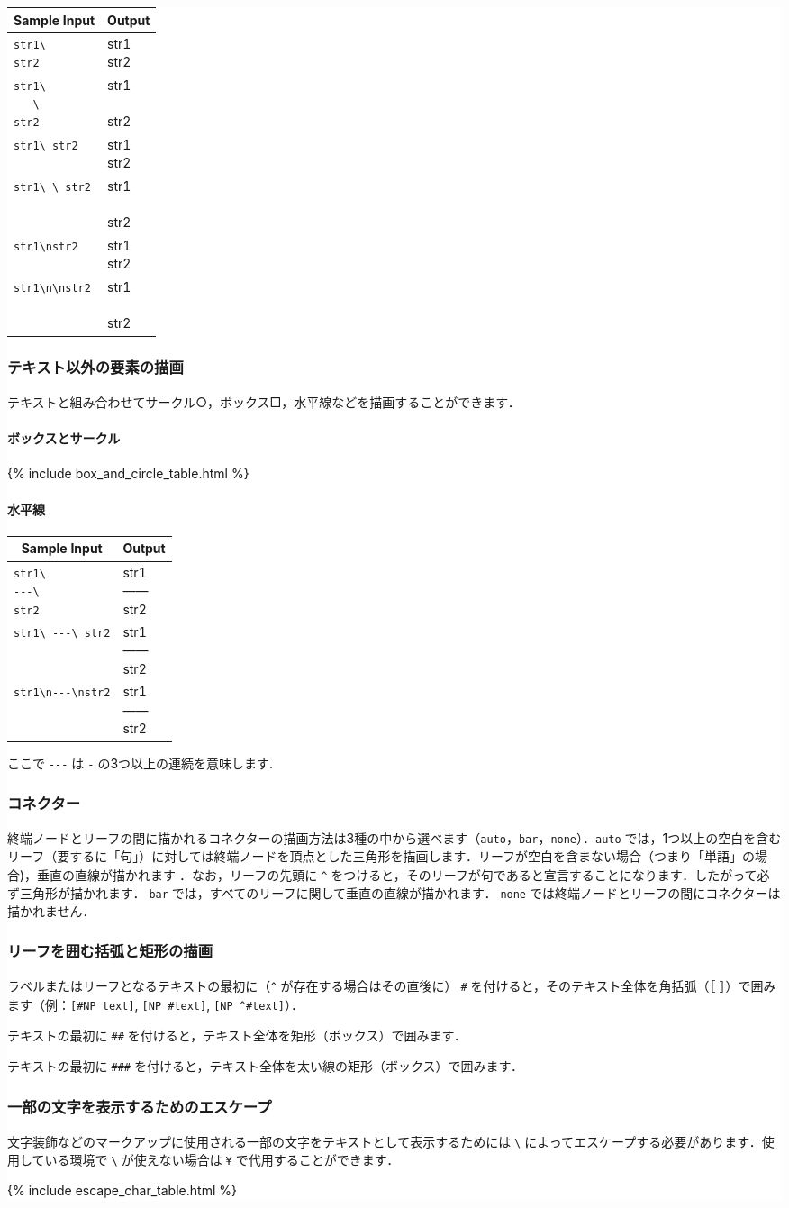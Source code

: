 |Sample Input                   |Output              |
|-------------------------------|--------------------|
|`str1\`<br />`str2`            |str1<br />str2      |
|`str1\`<br />`   \`<br />`str2`|str1<br /><br />str2|
|`str1\ str2`                   |str1<br />str2      |
|`str1\ \ str2`                 |str1<br /><br />str2|
|`str1\nstr2`                   |str1<br />str2      |
|`str1\n\nstr2`                 |str1<br /><br />str2|

### テキスト以外の要素の描画

テキストと組み合わせてサークル○，ボックス□，水平線などを描画することができます．

#### ボックスとサークル

{% include box_and_circle_table.html %}

#### 水平線

|Sample Input                   |Output                |
|-------------------------------|----------------------|
|`str1\`<br />`---\`<br />`str2`|str1<br />——<br />str2|
|`str1\ ---\ str2`              |str1<br />——<br />str2|
|`str1\n---\nstr2`              |str1<br />——<br />str2|

ここで `---` は `-` の3つ以上の連続を意味します.

### コネクター

終端ノードとリーフの間に描かれるコネクターの描画方法は3種の中から選べます（`auto`，`bar`，`none`）．`auto` では，1つ以上の空白を含むリーフ（要するに「句」）に対しては終端ノードを頂点とした三角形を描画します．リーフが空白を含まない場合（つまり「単語」の場合)，垂直の直線が描かれます ．なお，リーフの先頭に `^` をつけると，そのリーフが句であると宣言することになります．したがって必ず三角形が描かれます． `bar` では，すべてのリーフに関して垂直の直線が描かれます． `none` では終端ノードとリーフの間にコネクターは描かれません．

### リーフを囲む括弧と矩形の描画

ラベルまたはリーフとなるテキストの最初に（`^` が存在する場合はその直後に） `#` を付けると，そのテキスト全体を角括弧（［ ］）で囲みます（例：`[#NP text]`, `[NP #text]`, `[NP ^#text]`）． 

テキストの最初に `##` を付けると，テキスト全体を矩形（ボックス）で囲みます．

テキストの最初に `###` を付けると，テキスト全体を太い線の矩形（ボックス）で囲みます．

### 一部の文字を表示するためのエスケープ

文字装飾などのマークアップに使用される一部の文字をテキストとして表示するためには `\` によってエスケープする必要があります．使用している環境で `\` が使えない場合は `¥` で代用することができます．

{% include escape_char_table.html %}
